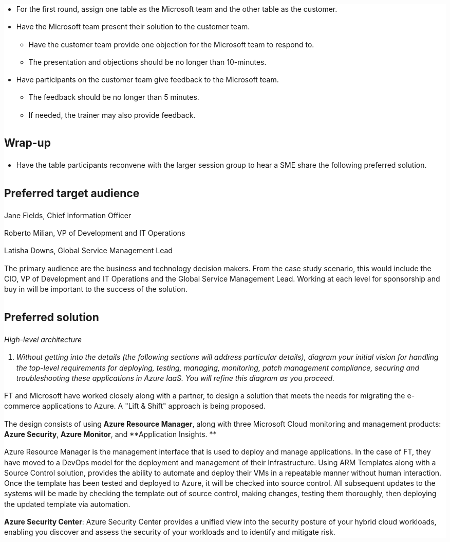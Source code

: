 -   For the first round, assign one table as the Microsoft team and the other table as the customer.

-   Have the Microsoft team present their solution to the customer team.

    -   Have the customer team provide one objection for the Microsoft team to respond to.

    -   The presentation and objections should be no longer than 10-minutes.

-   Have participants on the customer team give feedback to the Microsoft team.

    -   The feedback should be no longer than 5 minutes.

    -   If needed, the trainer may also provide feedback.

## Wrap-up

-   Have the table participants reconvene with the larger session group to hear a SME share the following preferred solution.

##  Preferred target audience

Jane Fields, Chief Information Officer

Roberto Milian, VP of Development and IT Operations

Latisha Downs, Global Service Management Lead

The primary audience are the business and technology decision makers. From the case study scenario, this would include the CIO, VP of Development and IT Operations and the Global Service Management Lead. Working at each level for sponsorship and buy in will be important to the success of the solution.

## Preferred solution

*High-level architecture*

1.  *Without getting into the details (the following sections will address particular details), diagram your initial vision for handling the top-level requirements for deploying, testing, managing, monitoring, patch management compliance, securing and troubleshooting these applications in Azure IaaS. You will refine this diagram as you proceed.*

FT and Microsoft have worked closely along with a partner, to design a solution that meets the needs for migrating the e-commerce applications to Azure. A "Lift & Shift" approach is being proposed.

The design consists of using **Azure Resource Manager**, along with three Microsoft Cloud monitoring and management products: **Azure Security**, **Azure Monitor**, and **Application Insights. **

Azure Resource Manager is the management interface that is used to deploy and manage applications. In the case of FT, they have moved to a DevOps model for the deployment and management of their Infrastructure. Using ARM Templates along with a Source Control solution, provides the ability to automate and deploy their VMs in a repeatable manner without human interaction. Once the template has been tested and deployed to Azure, it will be checked into source control. All subsequent updates to the systems will be made by checking the template out of source control, making changes, testing them thoroughly, then deploying the updated template via automation.

 **Azure Security Center**: Azure Security Center provides a unified view into the security posture of your hybrid cloud workloads, enabling you discover and assess the security of your workloads and to identify and mitigate risk.
